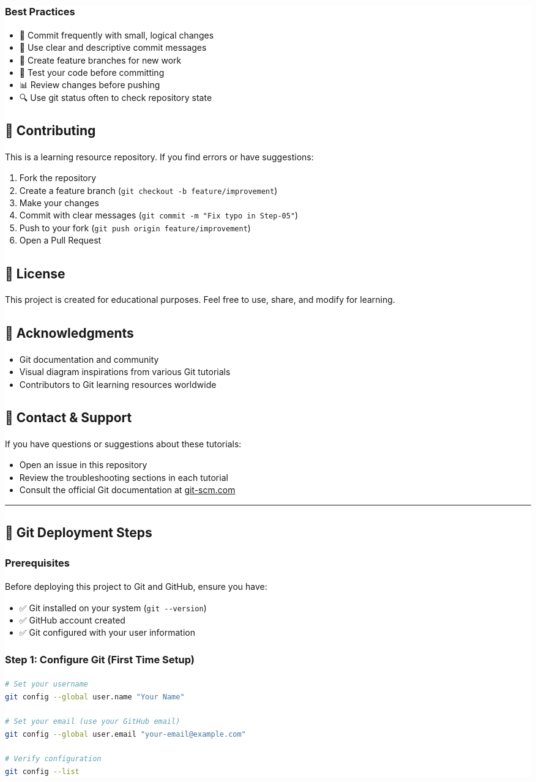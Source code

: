 ### Best Practices
- 🔄 Commit frequently with small, logical changes
- 📝 Use clear and descriptive commit messages
- 🌿 Create feature branches for new work
- 🧪 Test your code before committing
- 📊 Review changes before pushing
- 🔍 Use git status often to check repository state

## 🤝 Contributing

This is a learning resource repository. If you find errors or have suggestions:
1. Fork the repository
2. Create a feature branch (`git checkout -b feature/improvement`)
3. Make your changes
4. Commit with clear messages (`git commit -m "Fix typo in Step-05"`)
5. Push to your fork (`git push origin feature/improvement`)
6. Open a Pull Request

## 📝 License

This project is created for educational purposes. Feel free to use, share, and modify for learning.

## 🌟 Acknowledgments

- Git documentation and community
- Visual diagram inspirations from various Git tutorials
- Contributors to Git learning resources worldwide

## 📧 Contact & Support

If you have questions or suggestions about these tutorials:
- Open an issue in this repository
- Review the troubleshooting sections in each tutorial
- Consult the official Git documentation at [git-scm.com](https://git-scm.com)

---

## 🚀 Git Deployment Steps

### Prerequisites
Before deploying this project to Git and GitHub, ensure you have:
- ✅ Git installed on your system (`git --version`)
- ✅ GitHub account created
- ✅ Git configured with your user information

### Step 1: Configure Git (First Time Setup)

```bash
# Set your username
git config --global user.name "Your Name"

# Set your email (use your GitHub email)
git config --global user.email "your-email@example.com"

# Verify configuration
git config --list
```
